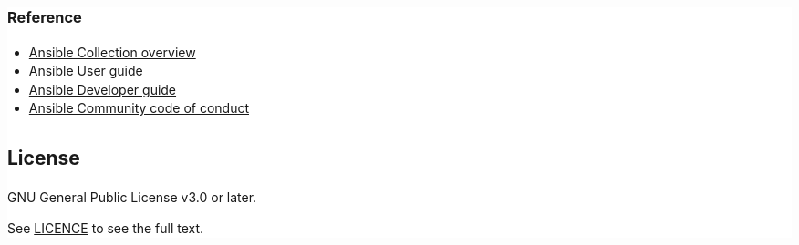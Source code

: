 ### Reference

- [Ansible Collection overview](https://github.com/ansible-collections/overview)
- [Ansible User guide](https://docs.ansible.com/ansible/latest/user_guide/index.html)
- [Ansible Developer guide](https://docs.ansible.com/ansible/latest/dev_guide/index.html)
- [Ansible Community code of conduct](https://docs.ansible.com/ansible/latest/community/code_of_conduct.html)

## License


GNU General Public License v3.0 or later.

See [LICENCE](https://www.gnu.org/licenses/gpl-3.0.txt) to see the full text.

